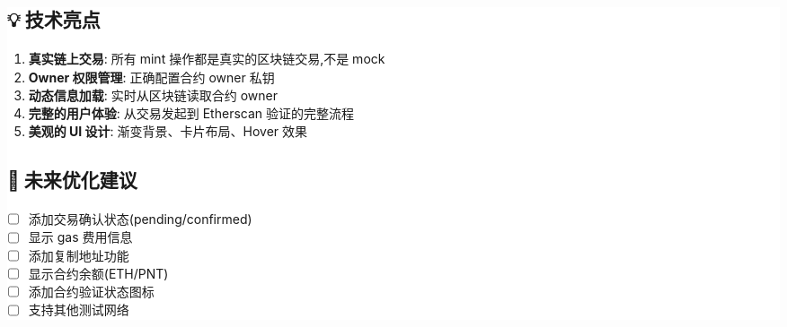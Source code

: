 ## 💡 技术亮点

1. **真实链上交易**: 所有 mint 操作都是真实的区块链交易,不是 mock
2. **Owner 权限管理**: 正确配置合约 owner 私钥
3. **动态信息加载**: 实时从区块链读取合约 owner
4. **完整的用户体验**: 从交易发起到 Etherscan 验证的完整流程
5. **美观的 UI 设计**: 渐变背景、卡片布局、Hover 效果

## 🎯 未来优化建议

- [ ] 添加交易确认状态(pending/confirmed)
- [ ] 显示 gas 费用信息
- [ ] 添加复制地址功能
- [ ] 显示合约余额(ETH/PNT)
- [ ] 添加合约验证状态图标
- [ ] 支持其他测试网络
